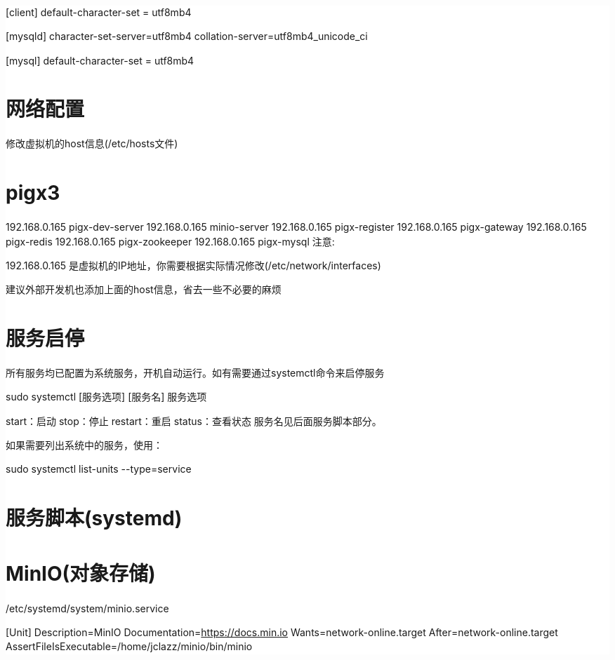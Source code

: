 [client]
default-character-set = utf8mb4

[mysqld]
character-set-server=utf8mb4
collation-server=utf8mb4_unicode_ci

[mysql]
default-character-set = utf8mb4
# 网络配置
修改虚拟机的host信息(/etc/hosts文件)

# pigx3
192.168.0.165 pigx-dev-server
192.168.0.165 minio-server
192.168.0.165 pigx-register
192.168.0.165 pigx-gateway
192.168.0.165 pigx-redis
192.168.0.165 pigx-zookeeper
192.168.0.165 pigx-mysql
注意:

192.168.0.165 是虚拟机的IP地址，你需要根据实际情况修改(/etc/network/interfaces)

建议外部开发机也添加上面的host信息，省去一些不必要的麻烦

# 服务启停
所有服务均已配置为系统服务，开机自动运行。如有需要通过systemctl命令来启停服务

sudo systemctl [服务选项] [服务名]
服务选项

start：启动
stop：停止
restart：重启
status：查看状态
服务名见后面服务脚本部分。

如果需要列出系统中的服务，使用：

sudo systemctl list-units --type=service
# 服务脚本(systemd)
# MinIO(对象存储)
/etc/systemd/system/minio.service

[Unit]
Description=MinIO
Documentation=https://docs.min.io
Wants=network-online.target
After=network-online.target
AssertFileIsExecutable=/home/jclazz/minio/bin/minio

